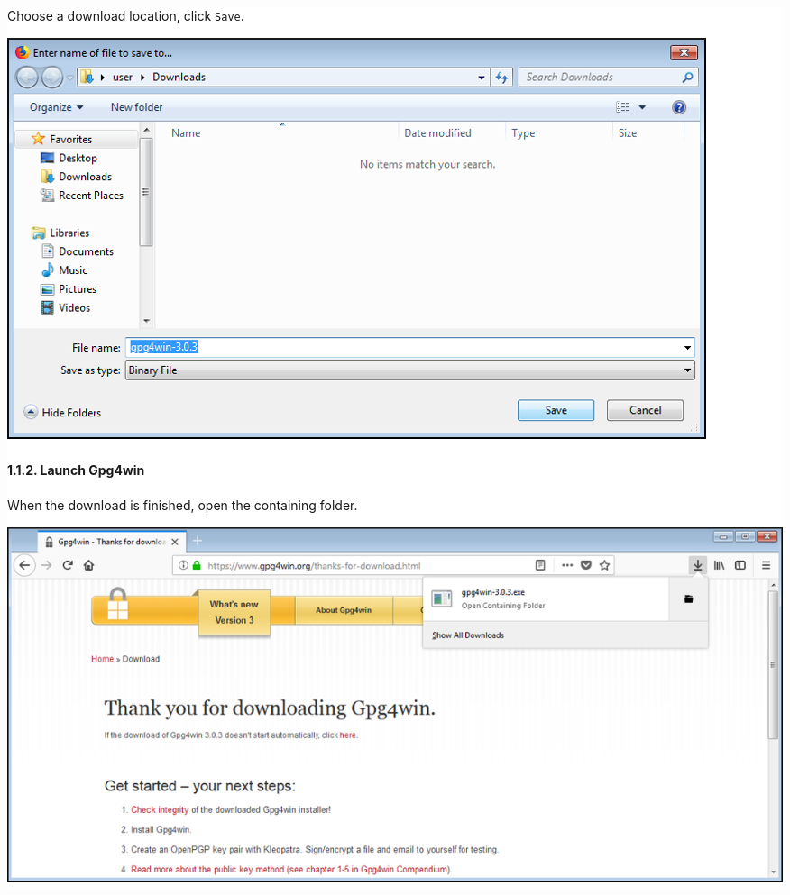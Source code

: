 Choose a download location, click `Save`.

![gpg4win site download location](/img/resources/user-guides/en/verify_binary_windows_beginner/verify-win_gpg4win-site-savefile-location.png)

#### 1.1.2. Launch Gpg4win

When the download is finished, open the containing folder.

![gpg4win site open folder](/img/resources/user-guides/en/verify_binary_windows_beginner/verify-win_gpg4win-site-savefile-openfolder.png)
